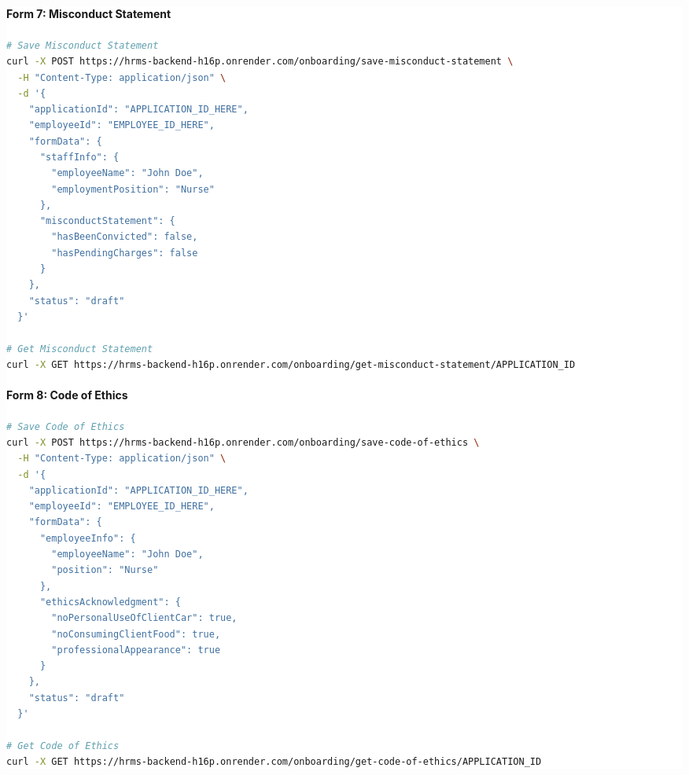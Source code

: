 #### Form 7: Misconduct Statement

```bash
# Save Misconduct Statement
curl -X POST https://hrms-backend-h16p.onrender.com/onboarding/save-misconduct-statement \
  -H "Content-Type: application/json" \
  -d '{
    "applicationId": "APPLICATION_ID_HERE",
    "employeeId": "EMPLOYEE_ID_HERE",
    "formData": {
      "staffInfo": {
        "employeeName": "John Doe",
        "employmentPosition": "Nurse"
      },
      "misconductStatement": {
        "hasBeenConvicted": false,
        "hasPendingCharges": false
      }
    },
    "status": "draft"
  }'

# Get Misconduct Statement
curl -X GET https://hrms-backend-h16p.onrender.com/onboarding/get-misconduct-statement/APPLICATION_ID
```

#### Form 8: Code of Ethics

```bash
# Save Code of Ethics
curl -X POST https://hrms-backend-h16p.onrender.com/onboarding/save-code-of-ethics \
  -H "Content-Type: application/json" \
  -d '{
    "applicationId": "APPLICATION_ID_HERE",
    "employeeId": "EMPLOYEE_ID_HERE",
    "formData": {
      "employeeInfo": {
        "employeeName": "John Doe",
        "position": "Nurse"
      },
      "ethicsAcknowledgment": {
        "noPersonalUseOfClientCar": true,
        "noConsumingClientFood": true,
        "professionalAppearance": true
      }
    },
    "status": "draft"
  }'

# Get Code of Ethics
curl -X GET https://hrms-backend-h16p.onrender.com/onboarding/get-code-of-ethics/APPLICATION_ID
```
